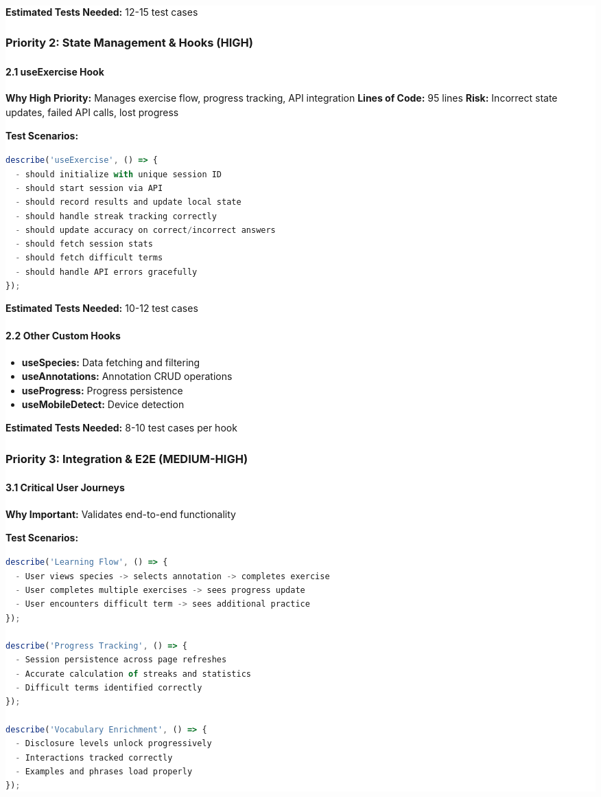 **Estimated Tests Needed:** 12-15 test cases

### Priority 2: State Management & Hooks (HIGH)

#### 2.1 useExercise Hook
**Why High Priority:** Manages exercise flow, progress tracking, API integration
**Lines of Code:** 95 lines
**Risk:** Incorrect state updates, failed API calls, lost progress

**Test Scenarios:**
```typescript
describe('useExercise', () => {
  - should initialize with unique session ID
  - should start session via API
  - should record results and update local state
  - should handle streak tracking correctly
  - should update accuracy on correct/incorrect answers
  - should fetch session stats
  - should fetch difficult terms
  - should handle API errors gracefully
});
```

**Estimated Tests Needed:** 10-12 test cases

#### 2.2 Other Custom Hooks
- **useSpecies:** Data fetching and filtering
- **useAnnotations:** Annotation CRUD operations
- **useProgress:** Progress persistence
- **useMobileDetect:** Device detection

**Estimated Tests Needed:** 8-10 test cases per hook

### Priority 3: Integration & E2E (MEDIUM-HIGH)

#### 3.1 Critical User Journeys
**Why Important:** Validates end-to-end functionality

**Test Scenarios:**
```typescript
describe('Learning Flow', () => {
  - User views species -> selects annotation -> completes exercise
  - User completes multiple exercises -> sees progress update
  - User encounters difficult term -> sees additional practice
});

describe('Progress Tracking', () => {
  - Session persistence across page refreshes
  - Accurate calculation of streaks and statistics
  - Difficult terms identified correctly
});

describe('Vocabulary Enrichment', () => {
  - Disclosure levels unlock progressively
  - Interactions tracked correctly
  - Examples and phrases load properly
});
```
